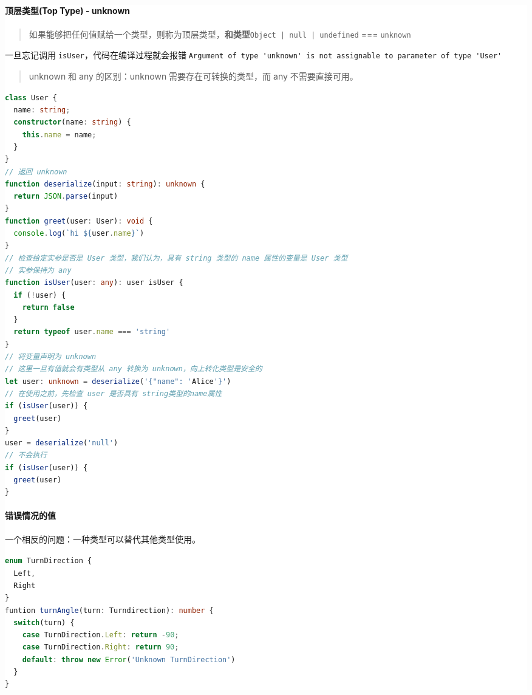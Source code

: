 
#### 顶层类型(Top Type) - unknown

> 如果能够把任何值赋给一个类型，则称为顶层类型，**和类型**`Object | null | undefined` === `unknown`

一旦忘记调用 `isUser`，代码在编译过程就会报错 `Argument of type 'unknown' is not assignable to parameter of type 'User'`

> unknown 和 any 的区别：unknown 需要存在可转换的类型，而 any 不需要直接可用。

```ts 使用 unknown 的强类型
class User {
  name: string;
  constructor(name: string) {
    this.name = name;
  }
}
// 返回 unknown
function deserialize(input: string): unknown {
  return JSON.parse(input)
}
function greet(user: User): void {
  console.log(`hi ${user.name}`)
}
// 检查给定实参是否是 User 类型，我们认为，具有 string 类型的 name 属性的变量是 User 类型
// 实参保持为 any
function isUser(user: any): user isUser {
  if (!user) {
    return false
  }
  return typeof user.name === 'string'
}
// 将变量声明为 unknown
// 这里一旦有值就会有类型从 any 转换为 unknown，向上转化类型是安全的
let user: unknown = deserialize('{"name": 'Alice'}')
// 在使用之前，先检查 user 是否具有 string类型的name属性
if (isUser(user)) {
  greet(user)
}
user = deserialize('null')
// 不会执行
if (isUser(user)) {
  greet(user)
}
```

#### 错误情况的值

一个相反的问题：一种类型可以替代其他类型使用。

```ts TurnDirection到角度的转换
enum TurnDirection {
  Left,
  Right
}
funtion turnAngle(turn: Turndirection): number {
  switch(turn) {
    case TurnDirection.Left: return -90;
    case TurnDirection.Right: return 90;
    default: throw new Error('Unknown TurnDirection')
  }
}
```
